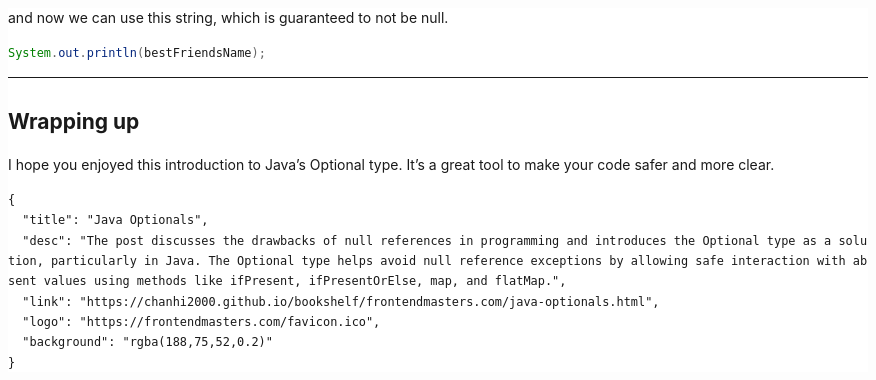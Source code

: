 and now we can use this string, which is guaranteed to not be null.

```java
System.out.println(bestFriendsName);
```

---

## Wrapping up

I hope you enjoyed this introduction to Java’s Optional type. It’s a great tool to make your code safer and more clear.


```component VPCard
{
  "title": "Java Optionals",
  "desc": "The post discusses the drawbacks of null references in programming and introduces the Optional type as a solution, particularly in Java. The Optional type helps avoid null reference exceptions by allowing safe interaction with absent values using methods like ifPresent, ifPresentOrElse, map, and flatMap.",
  "link": "https://chanhi2000.github.io/bookshelf/frontendmasters.com/java-optionals.html",
  "logo": "https://frontendmasters.com/favicon.ico",
  "background": "rgba(188,75,52,0.2)"
}
```
